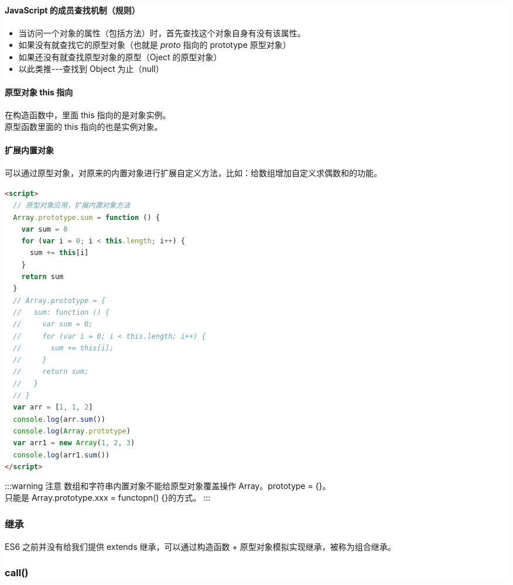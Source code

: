 #### JavaScript 的成员查找机制（规则）

- 当访问一个对象的属性（包括方法）时，首先查找这个对象自身有没有该属性。
- 如果没有就查找它的原型对象（也就是 _proto_ 指向的 prototype 原型对象）
- 如果还没有就查找原型对象的原型（Oject 的原型对象）
- 以此类推---查找到 Object 为止（null）

#### 原型对象 this 指向

在构造函数中，里面 this 指向的是对象实例。 <br />
原型函数里面的 this 指向的也是实例对象。 <br />

#### 扩展内置对象

可以通过原型对象，对原来的内置对象进行扩展自定义方法，比如：给数组增加自定义求偶数和的功能。 <br />

```html
<script>
  // 原型对象应用，扩展内置对象方法
  Array.prototype.sum = function () {
    var sum = 0
    for (var i = 0; i < this.length; i++) {
      sum += this[i]
    }
    return sum
  }
  // Array.prototype = {
  //   sum: function () {
  //     var sum = 0;
  //     for (var i = 0; i < this.length; i++) {
  //       sum += this[i];
  //     }
  //     return sum;
  //   }
  // }
  var arr = [1, 1, 2]
  console.log(arr.sum())
  console.log(Array.prototype)
  var arr1 = new Array(1, 2, 3)
  console.log(arr1.sum())
</script>
```

:::warning 注意
数组和字符串内置对象不能给原型对象覆盖操作 Array。prototype = {}。 <br />
只能是 Array.prototype.xxx = functopn() {}的方式。
:::

### 继承

ES6 之前并没有给我们提供 extends 继承，可以通过构造函数 + 原型对象模拟实现继承，被称为组合继承。 <br />

### call()
